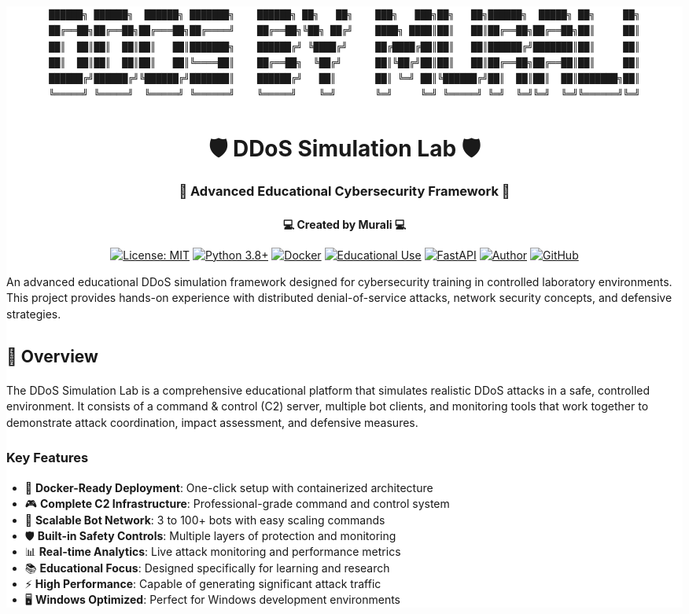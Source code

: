 <div align="center">

```
██████╗ ██████╗  ██████╗ ███████╗    ██████╗ ██╗   ██╗    ███╗   ███╗██╗   ██╗██████╗  █████╗ ██╗     ██╗
██╔══██╗██╔══██╗██╔═══██╗██╔════╝    ██╔══██╗╚██╗ ██╔╝    ████╗ ████║██║   ██║██╔══██╗██╔══██╗██║     ██║
██║  ██║██║  ██║██║   ██║███████╗    ██████╔╝ ╚████╔╝     ██╔████╔██║██║   ██║██████╔╝███████║██║     ██║
██║  ██║██║  ██║██║   ██║╚════██║    ██╔══██╗  ╚██╔╝      ██║╚██╔╝██║██║   ██║██╔══██╗██╔══██║██║     ██║
██████╔╝██████╔╝╚██████╔╝███████║    ██████╔╝   ██║       ██║ ╚═╝ ██║╚██████╔╝██║  ██║██║  ██║███████╗██║
╚═════╝ ╚═════╝  ╚═════╝ ╚══════╝    ╚═════╝    ╚═╝       ╚═╝     ╚═╝ ╚═════╝ ╚═╝  ╚═╝╚═╝  ╚═╝╚══════╝╚═╝
```

<h1>🛡️ DDoS Simulation Lab 🛡️</h1>
<h3>🎯 Advanced Educational Cybersecurity Framework 🎯</h3>
<h4>💻 Created by <strong>Murali</strong> 💻</h4>

[![License: MIT](https://img.shields.io/badge/License-MIT-yellow.svg)](https://opensource.org/licenses/MIT)
[![Python 3.8+](https://img.shields.io/badge/python-3.8+-blue.svg)](https://www.python.org/downloads/)
[![Docker](https://img.shields.io/badge/Docker-Ready-blue.svg)](https://www.docker.com/)
[![Educational Use](https://img.shields.io/badge/use-educational-green.svg)](LICENSE)
[![FastAPI](https://img.shields.io/badge/FastAPI-0.104.1-009688.svg)](https://fastapi.tiangolo.com)
[![Author](https://img.shields.io/badge/Author-Murali8823-red.svg)](https://github.com/Murali8823)
[![GitHub](https://img.shields.io/badge/GitHub-Murali8823/ddos-black.svg)](https://github.com/Murali8823/ddos)

</div>

An advanced educational DDoS simulation framework designed for cybersecurity training in controlled laboratory environments. This project provides hands-on experience with distributed denial-of-service attacks, network security concepts, and defensive strategies.

## 🎯 Overview

The DDoS Simulation Lab is a comprehensive educational platform that simulates realistic DDoS attacks in a safe, controlled environment. It consists of a command & control (C2) server, multiple bot clients, and monitoring tools that work together to demonstrate attack coordination, impact assessment, and defensive measures.

### Key Features

- 🐳 **Docker-Ready Deployment**: One-click setup with containerized architecture
- 🎮 **Complete C2 Infrastructure**: Professional-grade command and control system
- 🤖 **Scalable Bot Network**: 3 to 100+ bots with easy scaling commands
- 🛡️ **Built-in Safety Controls**: Multiple layers of protection and monitoring
- 📊 **Real-time Analytics**: Live attack monitoring and performance metrics
- 📚 **Educational Focus**: Designed specifically for learning and research
- ⚡ **High Performance**: Capable of generating significant attack traffic
- 🖥️ **Windows Optimized**: Perfect for Windows development environments
